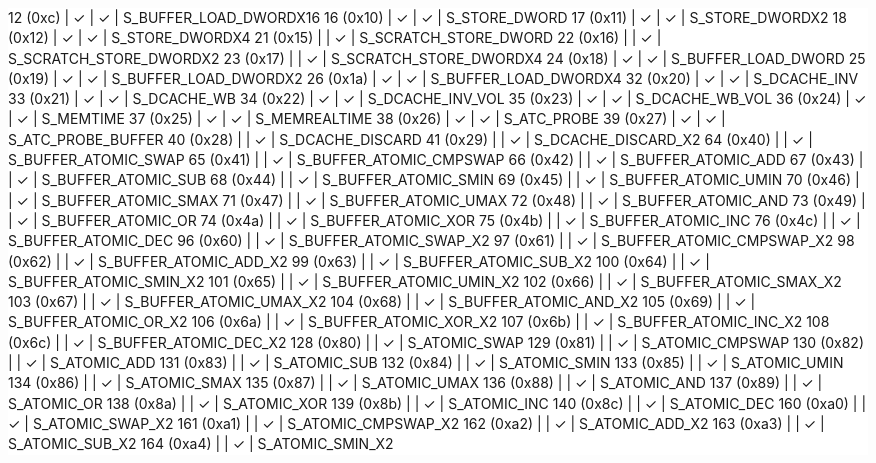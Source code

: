  12 (0xc)   |   ✓   |   ✓   | S_BUFFER_LOAD_DWORDX16
 16 (0x10)  |   ✓   |   ✓   | S_STORE_DWORD
 17 (0x11)  |   ✓   |   ✓   | S_STORE_DWORDX2
 18 (0x12)  |   ✓   |   ✓   | S_STORE_DWORDX4
 21 (0x15)  |       |   ✓   | S_SCRATCH_STORE_DWORD
 22 (0x16)  |       |   ✓   | S_SCRATCH_STORE_DWORDX2
 23 (0x17)  |       |   ✓   | S_SCRATCH_STORE_DWORDX4
 24 (0x18)  |   ✓   |   ✓   | S_BUFFER_LOAD_DWORD
 25 (0x19)  |   ✓   |   ✓   | S_BUFFER_LOAD_DWORDX2
 26 (0x1a)  |   ✓   |   ✓   | S_BUFFER_LOAD_DWORDX4
 32 (0x20)  |   ✓   |   ✓   | S_DCACHE_INV
 33 (0x21)  |   ✓   |   ✓   | S_DCACHE_WB
 34 (0x22)  |   ✓   |   ✓   | S_DCACHE_INV_VOL
 35 (0x23)  |   ✓   |   ✓   | S_DCACHE_WB_VOL
 36 (0x24)  |   ✓   |   ✓   | S_MEMTIME
 37 (0x25)  |   ✓   |   ✓   | S_MEMREALTIME
 38 (0x26)  |   ✓   |   ✓   | S_ATC_PROBE
 39 (0x27)  |   ✓   |   ✓   | S_ATC_PROBE_BUFFER
 40 (0x28)  |       |   ✓   | S_DCACHE_DISCARD
 41 (0x29)  |       |   ✓   | S_DCACHE_DISCARD_X2
 64 (0x40)  |       |   ✓   | S_BUFFER_ATOMIC_SWAP
 65 (0x41)  |       |   ✓   | S_BUFFER_ATOMIC_CMPSWAP
 66 (0x42)  |       |   ✓   | S_BUFFER_ATOMIC_ADD
 67 (0x43)  |       |   ✓   | S_BUFFER_ATOMIC_SUB
 68 (0x44)  |       |   ✓   | S_BUFFER_ATOMIC_SMIN
 69 (0x45)  |       |   ✓   | S_BUFFER_ATOMIC_UMIN
 70 (0x46)  |       |   ✓   | S_BUFFER_ATOMIC_SMAX
 71 (0x47)  |       |   ✓   | S_BUFFER_ATOMIC_UMAX
 72 (0x48)  |       |   ✓   | S_BUFFER_ATOMIC_AND
 73 (0x49)  |       |   ✓   | S_BUFFER_ATOMIC_OR
 74 (0x4a)  |       |   ✓   | S_BUFFER_ATOMIC_XOR
 75 (0x4b)  |       |   ✓   | S_BUFFER_ATOMIC_INC
 76 (0x4c)  |       |   ✓   | S_BUFFER_ATOMIC_DEC
 96 (0x60)  |       |   ✓   | S_BUFFER_ATOMIC_SWAP_X2
 97 (0x61)  |       |   ✓   | S_BUFFER_ATOMIC_CMPSWAP_X2
 98 (0x62)  |       |   ✓   | S_BUFFER_ATOMIC_ADD_X2
 99 (0x63)  |       |   ✓   | S_BUFFER_ATOMIC_SUB_X2
 100 (0x64) |       |   ✓   | S_BUFFER_ATOMIC_SMIN_X2
 101 (0x65) |       |   ✓   | S_BUFFER_ATOMIC_UMIN_X2
 102 (0x66) |       |   ✓   | S_BUFFER_ATOMIC_SMAX_X2
 103 (0x67) |       |   ✓   | S_BUFFER_ATOMIC_UMAX_X2
 104 (0x68) |       |   ✓   | S_BUFFER_ATOMIC_AND_X2
 105 (0x69) |       |   ✓   | S_BUFFER_ATOMIC_OR_X2
 106 (0x6a) |       |   ✓   | S_BUFFER_ATOMIC_XOR_X2
 107 (0x6b) |       |   ✓   | S_BUFFER_ATOMIC_INC_X2
 108 (0x6c) |       |   ✓   | S_BUFFER_ATOMIC_DEC_X2
 128 (0x80) |       |   ✓   | S_ATOMIC_SWAP
 129 (0x81) |       |   ✓   | S_ATOMIC_CMPSWAP
 130 (0x82) |       |   ✓   | S_ATOMIC_ADD
 131 (0x83) |       |   ✓   | S_ATOMIC_SUB
 132 (0x84) |       |   ✓   | S_ATOMIC_SMIN
 133 (0x85) |       |   ✓   | S_ATOMIC_UMIN
 134 (0x86) |       |   ✓   | S_ATOMIC_SMAX
 135 (0x87) |       |   ✓   | S_ATOMIC_UMAX
 136 (0x88) |       |   ✓   | S_ATOMIC_AND
 137 (0x89) |       |   ✓   | S_ATOMIC_OR
 138 (0x8a) |       |   ✓   | S_ATOMIC_XOR
 139 (0x8b) |       |   ✓   | S_ATOMIC_INC
 140 (0x8c) |       |   ✓   | S_ATOMIC_DEC
 160 (0xa0) |       |   ✓   | S_ATOMIC_SWAP_X2
 161 (0xa1) |       |   ✓   | S_ATOMIC_CMPSWAP_X2
 162 (0xa2) |       |   ✓   | S_ATOMIC_ADD_X2
 163 (0xa3) |       |   ✓   | S_ATOMIC_SUB_X2
 164 (0xa4) |       |   ✓   | S_ATOMIC_SMIN_X2